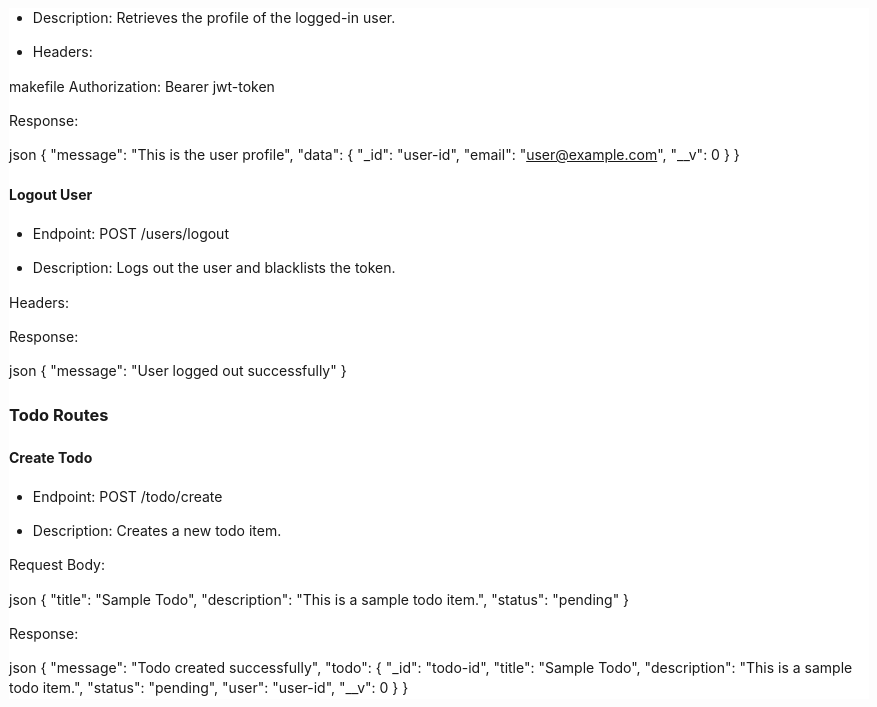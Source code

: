 - Description: Retrieves the profile of the logged-in user.

- Headers:

makefile
Authorization: Bearer jwt-token


Response:

json
{
  "message": "This is the user profile",
  "data": {
    "_id": "user-id",
    "email": "user@example.com",
    "__v": 0
  }
}

#### Logout User

- Endpoint: POST /users/logout

- Description: Logs out the user and blacklists the token.

Headers:

Response:

json
{
  "message": "User logged out successfully"
}


### Todo Routes

#### Create Todo

- Endpoint: POST /todo/create

- Description: Creates a new todo item.

Request Body:

json
{
  "title": "Sample Todo",
  "description": "This is a sample todo item.",
  "status": "pending"
}


Response:

json
{
  "message": "Todo created successfully",
  "todo": {
    "_id": "todo-id",
    "title": "Sample Todo",
    "description": "This is a sample todo item.",
    "status": "pending",
    "user": "user-id",
    "__v": 0
  }
}
